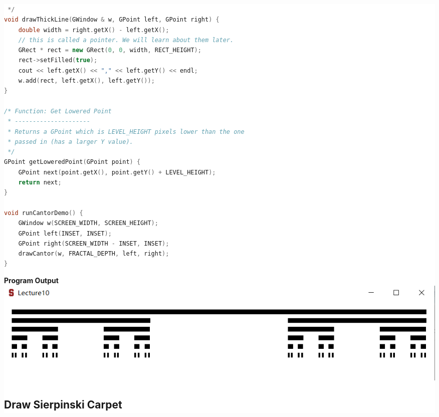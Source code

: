 ```cpp
 */
void drawThickLine(GWindow & w, GPoint left, GPoint right) {
    double width = right.getX() - left.getX();
    // this is called a pointer. We will learn about them later.
    GRect * rect = new GRect(0, 0, width, RECT_HEIGHT);
    rect->setFilled(true);
    cout << left.getX() << "," << left.getY() << endl;
    w.add(rect, left.getX(), left.getY());
}

/* Function: Get Lowered Point
 * ---------------------
 * Returns a GPoint which is LEVEL_HEIGHT pixels lower than the one
 * passed in (has a larger Y value).
 */
GPoint getLoweredPoint(GPoint point) {
    GPoint next(point.getX(), point.getY() + LEVEL_HEIGHT);
    return next;
}

void runCantorDemo() {
    GWindow w(SCREEN_WIDTH, SCREEN_HEIGHT);
    GPoint left(INSET, INSET);
    GPoint right(SCREEN_WIDTH - INSET, INSET);
    drawCantor(w, FRACTAL_DEPTH, left, right);
}

```
**Program Output**![image.png](Lectures_Readings.assets/20230302_2141302461.png)


## Draw Sierpinski Carpet